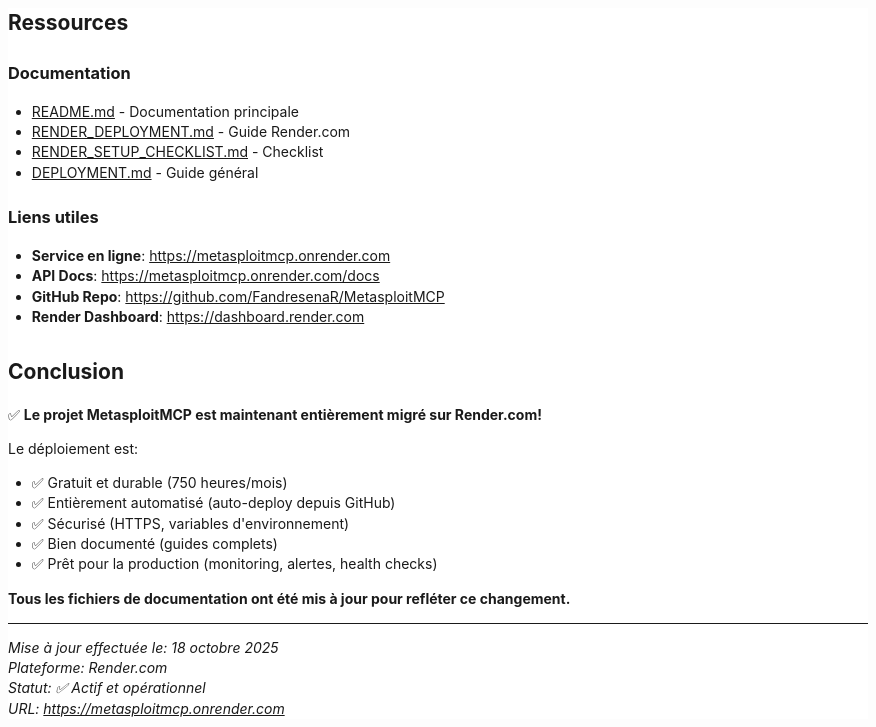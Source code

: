 ## Ressources

### Documentation
- [README.md](README.md) - Documentation principale
- [RENDER_DEPLOYMENT.md](RENDER_DEPLOYMENT.md) - Guide Render.com
- [RENDER_SETUP_CHECKLIST.md](RENDER_SETUP_CHECKLIST.md) - Checklist
- [DEPLOYMENT.md](DEPLOYMENT.md) - Guide général

### Liens utiles
- **Service en ligne**: https://metasploitmcp.onrender.com
- **API Docs**: https://metasploitmcp.onrender.com/docs
- **GitHub Repo**: https://github.com/FandresenaR/MetasploitMCP
- **Render Dashboard**: https://dashboard.render.com

## Conclusion

✅ **Le projet MetasploitMCP est maintenant entièrement migré sur Render.com!**

Le déploiement est:
- ✅ Gratuit et durable (750 heures/mois)
- ✅ Entièrement automatisé (auto-deploy depuis GitHub)
- ✅ Sécurisé (HTTPS, variables d'environnement)
- ✅ Bien documenté (guides complets)
- ✅ Prêt pour la production (monitoring, alertes, health checks)

**Tous les fichiers de documentation ont été mis à jour pour refléter ce changement.**

---

*Mise à jour effectuée le: 18 octobre 2025*  
*Plateforme: Render.com*  
*Statut: ✅ Actif et opérationnel*  
*URL: https://metasploitmcp.onrender.com*

